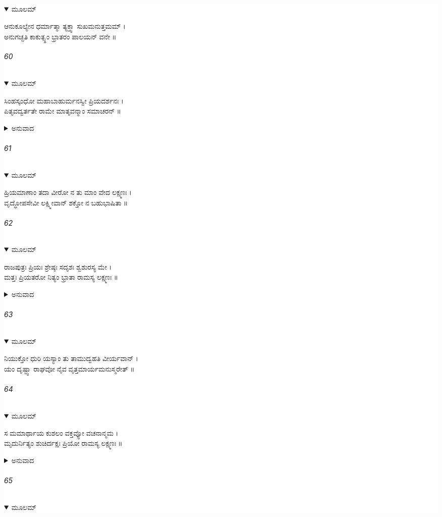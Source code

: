
<details open><summary>ಮೂಲಮ್</summary>

ಆನುಕೂಲ್ಯೇನ ಧರ್ಮಾತ್ಮಾ ತ್ಯಕ್ತ್ವಾ ಸುಖಮನುತ್ತಮಮ್ ।  
ಅನುಗಚ್ಛತಿ ಕಾಕುತ್ಸ್ಥಂ ಭ್ರಾತರಂ ಪಾಲಯನ್ ವನೇ ॥
</details>

###### 60


<details open><summary>ಮೂಲಮ್</summary>

ಸಿಂಹಸ್ಕಂಧೋ ಮಹಾಬಾಹುರ್ಮನಸ್ವೀ ಪ್ರಿಯದರ್ಶನಃ ।  
ಪಿತೃವದ್ವರ್ತತೇ ರಾಮೇ ಮಾತೃವನ್ಮಾಂ ಸಮಾಚರನ್ ॥
</details>

<details><summary>ಅನುವಾದ</summary></details>

###### 61


<details open><summary>ಮೂಲಮ್</summary>

ಹ್ರಿಯಮಾಣಾಂ ತದಾ ವೀರೋ ನ ತು ಮಾಂ ವೇದ ಲಕ್ಷ್ಮಣಃ ।  
ವೃದ್ಧೋಪಸೇವೀ ಲಕ್ಷ್ಮೀವಾನ್ ಶಕ್ತೋ ನ ಬಹುಭಾಷಿತಾ ॥
</details>

###### 62


<details open><summary>ಮೂಲಮ್</summary>

ರಾಜಪುತ್ರಃ ಪ್ರಿಯಃ ಶ್ರೇಷ್ಠಃ ಸದೃಶಃ ಶ್ವಶುರಸ್ಯ ಮೇ ।  
ಮತ್ತಃ ಪ್ರಿಯತರೋ ನಿತ್ಯಂ ಭ್ರಾತಾ ರಾಮಸ್ಯ ಲಕ್ಷ್ಮಣಃ ॥
</details>

<details><summary>ಅನುವಾದ</summary></details>

###### 63


<details open><summary>ಮೂಲಮ್</summary>

ನಿಯುಕ್ತೋ ಧುರಿ ಯಸ್ಯಾಂ ತು ತಾಮುದ್ವಹತಿ ವೀರ್ಯವಾನ್ ।  
ಯಂ ದೃಷ್ಟ್ವಾ ರಾಘವೋ ನೈವ ವೃತ್ತಮಾರ್ಯಮನುಸ್ಮರೇತ್ ॥
</details>

###### 64


<details open><summary>ಮೂಲಮ್</summary>

ಸ ಮಮಾರ್ಥಾಯ ಕುಶಲಂ ವಕ್ತವ್ಯೋ ವಚನಾನ್ಮಮ ।  
ಮೃದುರ್ನಿತ್ಯಂ ಶುಚಿರ್ದಕ್ಷಃ ಪ್ರಿಯೋ ರಾಮಸ್ಯ ಲಕ್ಷ್ಮಣಃ ॥
</details>

<details><summary>ಅನುವಾದ</summary></details>

###### 65


<details open><summary>ಮೂಲಮ್</summary>
